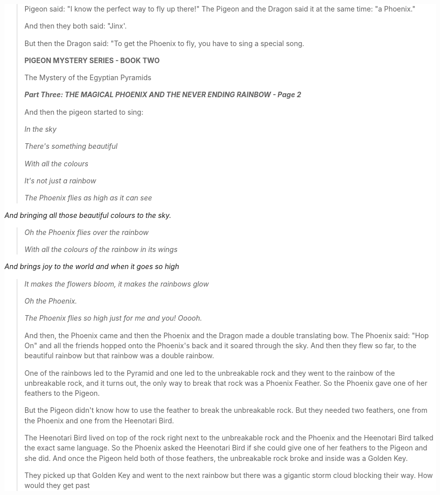 > Pigeon said: "I know the perfect way to fly up there!" The Pigeon and
> the Dragon said it at the same time: "a Phoenix."
>
> And then they both said: "Jinx'.
>
> But then the Dragon said: "To get the Phoenix to fly, you have to sing
> a special song.
>
> **PIGEON MYSTERY SERIES - BOOK TWO**
>
> The Mystery of the Egyptian Pyramids
>
> ***Part Three: THE MAGICAL PHOENIX AND THE NEVER ENDING RAINBOW - Page
> 2***
>
> And then the pigeon started to sing:
>
> *In the sky*
>
> *There's something beautiful*
>
> *With all the colours*
>
> *It's not just a rainbow*
>
> *The Phoenix flies as high as it can see*

*And bringing all those beautiful colours to the sky.*

> *Oh the Phoenix flies over the rainbow*
>
> *With all the colours of the rainbow in its wings*

*And brings joy to the world and when it goes so high*

> *It makes the flowers bloom, it makes the rainbows glow*
>
> *Oh the Phoenix.*
>
> *The Phoenix flies so high just for me and you! Ooooh.*
>
> And then, the Phoenix came and then the Phoenix and the Dragon made a
> double translating bow. The Phoenix said: "Hop On" and all the friends
> hopped onto the Phoenix's back and it soared through the sky. And then
> they flew so far, to the beautiful rainbow but that rainbow was a
> double rainbow.
>
> One of the rainbows led to the Pyramid and one led to the unbreakable
> rock and they went to the rainbow of the unbreakable rock, and it
> turns out, the only way to break that rock was a Phoenix Feather. So
> the Phoenix gave one of her feathers to the Pigeon.
>
> But the Pigeon didn't know how to use the feather to break the
> unbreakable rock. But they needed two feathers, one from the Phoenix
> and one from the Heenotari Bird.
>
> The Heenotari Bird lived on top of the rock right next to the
> unbreakable rock and the Phoenix and the Heenotari Bird talked the
> exact same language. So the Phoenix asked the Heenotari Bird if she
> could give one of her feathers to the Pigeon and she did. And once the
> Pigeon held both of those feathers, the unbreakable rock broke and
> inside was a Golden Key.
>
> They picked up that Golden Key and went to the next rainbow but there
> was a gigantic storm cloud blocking their way. How would they get past